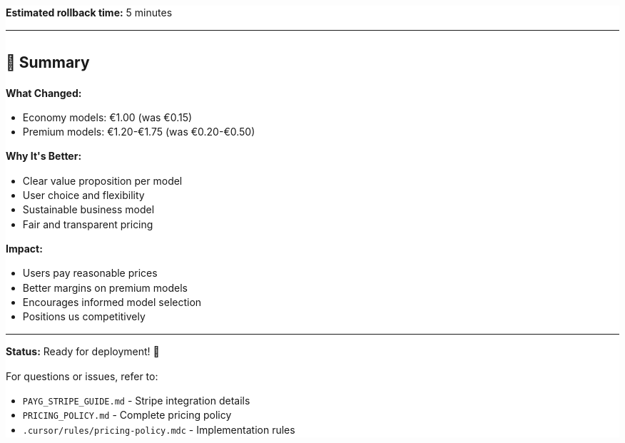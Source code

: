 **Estimated rollback time:** 5 minutes

---

## 🎉 Summary

**What Changed:**
- Economy models: €1.00 (was €0.15)
- Premium models: €1.20-€1.75 (was €0.20-€0.50)

**Why It's Better:**
- Clear value proposition per model
- User choice and flexibility
- Sustainable business model
- Fair and transparent pricing

**Impact:**
- Users pay reasonable prices
- Better margins on premium models
- Encourages informed model selection
- Positions us competitively

---

**Status:** Ready for deployment! 🚀

For questions or issues, refer to:
- `PAYG_STRIPE_GUIDE.md` - Stripe integration details
- `PRICING_POLICY.md` - Complete pricing policy
- `.cursor/rules/pricing-policy.mdc` - Implementation rules


